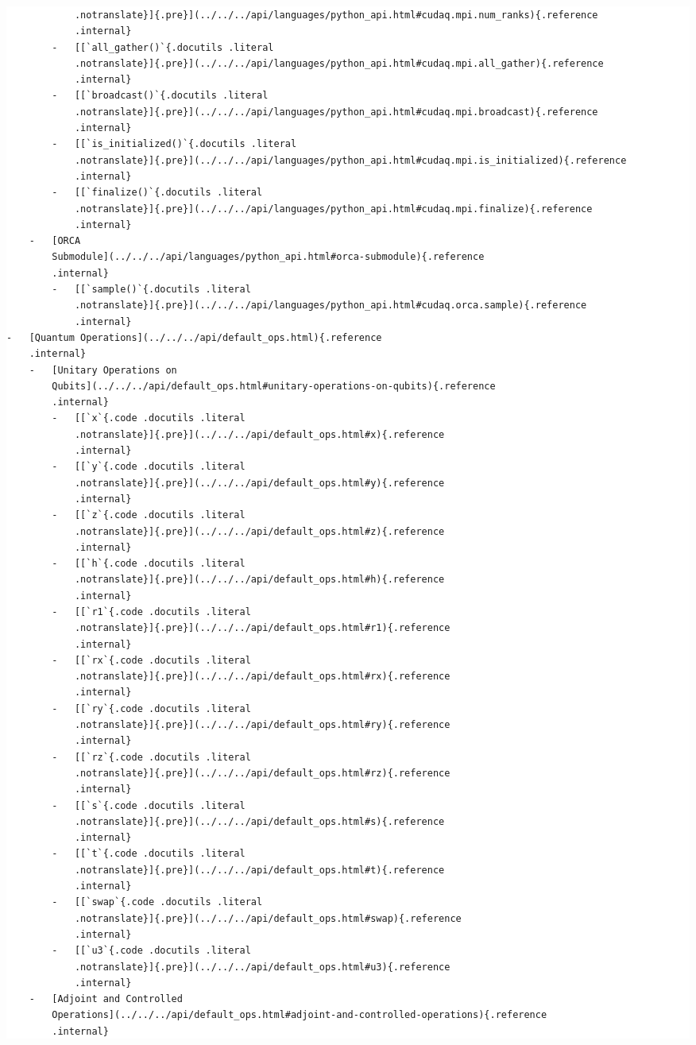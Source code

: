                 .notranslate}]{.pre}](../../../api/languages/python_api.html#cudaq.mpi.num_ranks){.reference
                .internal}
            -   [[`all_gather()`{.docutils .literal
                .notranslate}]{.pre}](../../../api/languages/python_api.html#cudaq.mpi.all_gather){.reference
                .internal}
            -   [[`broadcast()`{.docutils .literal
                .notranslate}]{.pre}](../../../api/languages/python_api.html#cudaq.mpi.broadcast){.reference
                .internal}
            -   [[`is_initialized()`{.docutils .literal
                .notranslate}]{.pre}](../../../api/languages/python_api.html#cudaq.mpi.is_initialized){.reference
                .internal}
            -   [[`finalize()`{.docutils .literal
                .notranslate}]{.pre}](../../../api/languages/python_api.html#cudaq.mpi.finalize){.reference
                .internal}
        -   [ORCA
            Submodule](../../../api/languages/python_api.html#orca-submodule){.reference
            .internal}
            -   [[`sample()`{.docutils .literal
                .notranslate}]{.pre}](../../../api/languages/python_api.html#cudaq.orca.sample){.reference
                .internal}
    -   [Quantum Operations](../../../api/default_ops.html){.reference
        .internal}
        -   [Unitary Operations on
            Qubits](../../../api/default_ops.html#unitary-operations-on-qubits){.reference
            .internal}
            -   [[`x`{.code .docutils .literal
                .notranslate}]{.pre}](../../../api/default_ops.html#x){.reference
                .internal}
            -   [[`y`{.code .docutils .literal
                .notranslate}]{.pre}](../../../api/default_ops.html#y){.reference
                .internal}
            -   [[`z`{.code .docutils .literal
                .notranslate}]{.pre}](../../../api/default_ops.html#z){.reference
                .internal}
            -   [[`h`{.code .docutils .literal
                .notranslate}]{.pre}](../../../api/default_ops.html#h){.reference
                .internal}
            -   [[`r1`{.code .docutils .literal
                .notranslate}]{.pre}](../../../api/default_ops.html#r1){.reference
                .internal}
            -   [[`rx`{.code .docutils .literal
                .notranslate}]{.pre}](../../../api/default_ops.html#rx){.reference
                .internal}
            -   [[`ry`{.code .docutils .literal
                .notranslate}]{.pre}](../../../api/default_ops.html#ry){.reference
                .internal}
            -   [[`rz`{.code .docutils .literal
                .notranslate}]{.pre}](../../../api/default_ops.html#rz){.reference
                .internal}
            -   [[`s`{.code .docutils .literal
                .notranslate}]{.pre}](../../../api/default_ops.html#s){.reference
                .internal}
            -   [[`t`{.code .docutils .literal
                .notranslate}]{.pre}](../../../api/default_ops.html#t){.reference
                .internal}
            -   [[`swap`{.code .docutils .literal
                .notranslate}]{.pre}](../../../api/default_ops.html#swap){.reference
                .internal}
            -   [[`u3`{.code .docutils .literal
                .notranslate}]{.pre}](../../../api/default_ops.html#u3){.reference
                .internal}
        -   [Adjoint and Controlled
            Operations](../../../api/default_ops.html#adjoint-and-controlled-operations){.reference
            .internal}